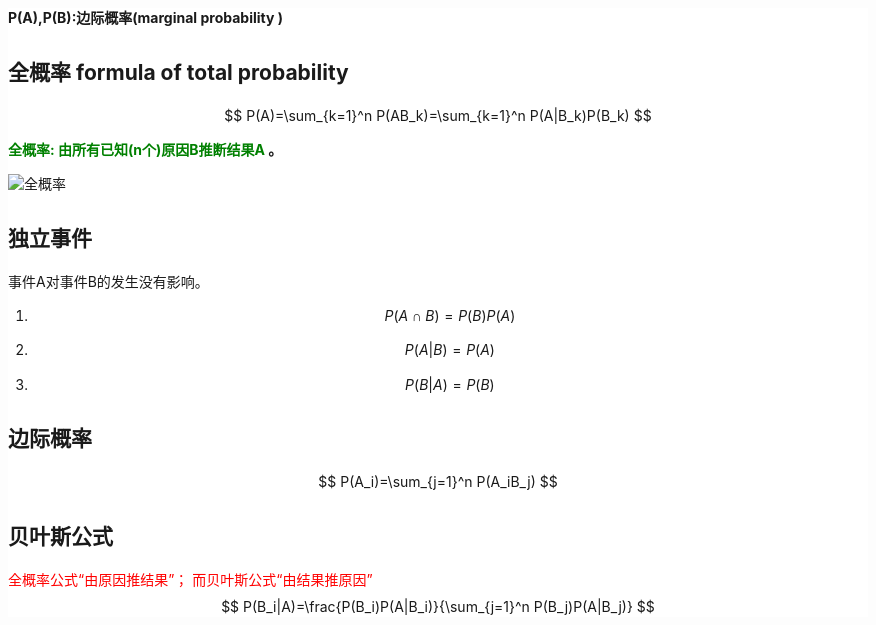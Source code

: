 **P(A),P(B):边际概率(marginal probability )**

## 全概率 formula of total probability 

$$
P(A)=\sum_{k=1}^n P(AB_k)=\sum_{k=1}^n P(A|B_k)P(B_k)
$$

**<span style="color:green">全概率: 由所有已知(n个)原因B推断结果A</span> 。**

![全概率](https://raw.githubusercontent.com/lifanchen-simm/picture-1/master/%E7%94%9F%E7%BB%9F-2.png)

## 独立事件

事件A对事件B的发生没有影响。

1. $$
   P(A\cap B)= P(B)P(A)
   $$

   

2. $$
   P(A|B)=P(A)
   $$

   

3. $$
   P(B|A)=P(B) 
   $$

   

## 边际概率

$$
P(A_i)=\sum_{j=1}^n P(A_iB_j)
$$

## 贝叶斯公式

<span style="color:red">全概率公式“由原因推结果”； 而贝叶斯公式“由结果推原因” </span>
$$
P(B_i|A)=\frac{P(B_i)P(A|B_i)}{\sum_{j=1}^n P(B_j)P(A|B_j)}
$$
